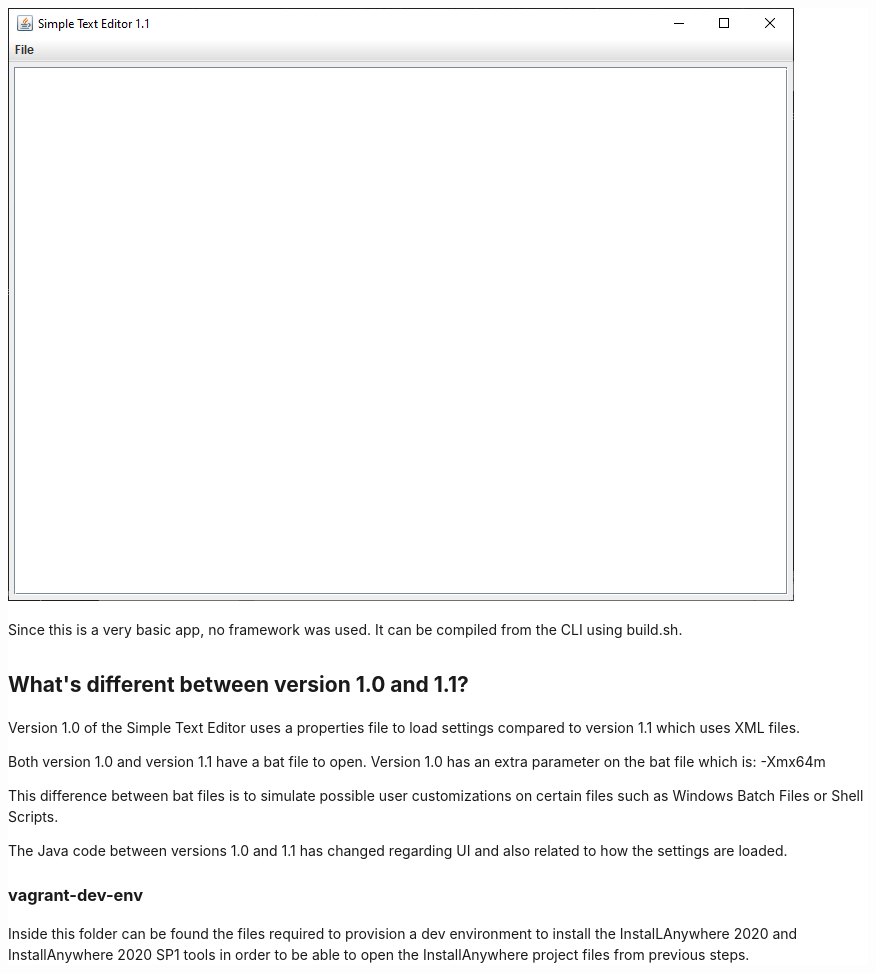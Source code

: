 ![Simple Text Editor v 1.1](screenshots/simple-text-editor-v-1.1.png)

Since this is a very basic app, no framework was used. It can be compiled from the CLI using build.sh.

## What's different between version 1.0 and 1.1?

Version 1.0 of the Simple Text Editor uses a properties file to load settings compared to version 1.1 which uses XML files.

Both version 1.0 and version 1.1 have a bat file to open. Version 1.0 has an extra parameter on the bat file which is: -Xmx64m

This difference between bat files is to simulate possible user customizations on certain files such as Windows Batch Files or Shell Scripts.

The Java code between versions 1.0 and 1.1 has changed regarding UI and also related to how the settings are loaded.

### vagrant-dev-env

Inside this folder can be found the files required to provision a dev environment to install the InstalLAnywhere 2020 and InstallAnywhere 2020 SP1 tools in order to be able to open the InstallAnywhere project files from previous steps.

